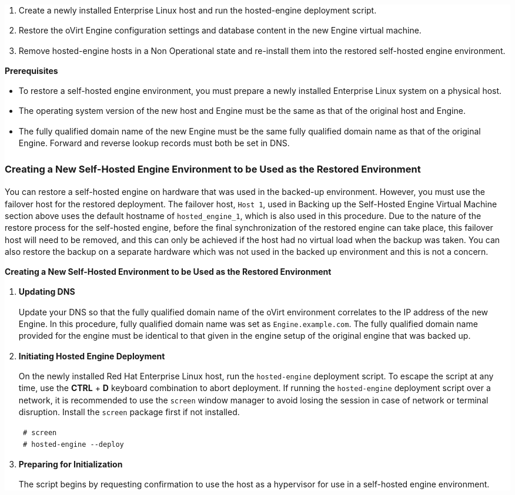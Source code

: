 1. Create a newly installed Enterprise Linux host and run the hosted-engine deployment script.

2. Restore the oVirt Engine configuration settings and database content in the new Engine virtual machine.

3. Remove hosted-engine hosts in a <guilabel>Non Operational</guilabel> state and re-install them into the restored self-hosted engine environment.

**Prerequisites**

* To restore a self-hosted engine environment, you must prepare a newly installed Enterprise Linux system on a physical host.

* The operating system version of the new host and Engine must be the same as that of the original host and Engine.

* The fully qualified domain name of the new Engine must be the same fully qualified domain name as that of the original Engine. Forward and reverse lookup records must both be set in DNS.

### Creating a New Self-Hosted Engine Environment to be Used as the Restored Environment

You can restore a self-hosted engine on hardware that was used in the backed-up environment. However, you must use the failover host for the restored deployment. The failover host, `Host 1`, used in Backing up the Self-Hosted Engine Virtual Machine section above uses the default hostname of `hosted_engine_1`, which is also used in this procedure. Due to the nature of the restore process for the self-hosted engine, before the final synchronization of the restored engine can take place, this failover host will need to be removed, and this can only be achieved if the host had no virtual load when the backup was taken. You can also restore the backup on a separate hardware which was not used in the backed up environment and this is not a concern.

**Creating a New Self-Hosted Environment to be Used as the Restored Environment**

1. **Updating DNS**

    Update your DNS so that the fully qualified domain name of the oVirt environment correlates to the IP address of the new Engine. In this procedure, fully qualified domain name was set as `Engine.example.com`. The fully qualified domain name provided for the engine must be identical to that given in the engine setup of the original engine that was backed up.

2. **Initiating Hosted Engine Deployment**

    On the newly installed Red Hat Enterprise Linux host, run the `hosted-engine` deployment script. To escape the script at any time, use the **CTRL** + **D** keyboard combination to abort deployment. If running the `hosted-engine` deployment script over a network, it is recommended to use the `screen` window manager to avoid losing the session in case of network or terminal disruption. Install the `screen` package first if not installed.

        # screen
        # hosted-engine --deploy

3. **Preparing for Initialization**

    The script begins by requesting confirmation to use the host as a hypervisor for use in a self-hosted engine environment.
